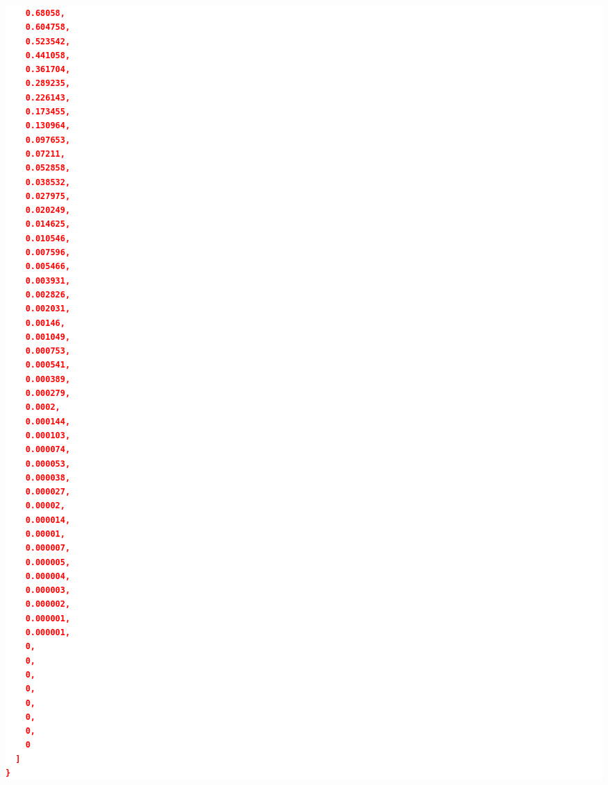 ```json
    0.68058,
    0.604758,
    0.523542,
    0.441058,
    0.361704,
    0.289235,
    0.226143,
    0.173455,
    0.130964,
    0.097653,
    0.07211,
    0.052858,
    0.038532,
    0.027975,
    0.020249,
    0.014625,
    0.010546,
    0.007596,
    0.005466,
    0.003931,
    0.002826,
    0.002031,
    0.00146,
    0.001049,
    0.000753,
    0.000541,
    0.000389,
    0.000279,
    0.0002,
    0.000144,
    0.000103,
    0.000074,
    0.000053,
    0.000038,
    0.000027,
    0.00002,
    0.000014,
    0.00001,
    0.000007,
    0.000005,
    0.000004,
    0.000003,
    0.000002,
    0.000001,
    0.000001,
    0,
    0,
    0,
    0,
    0,
    0,
    0,
    0
  ]
}
```
